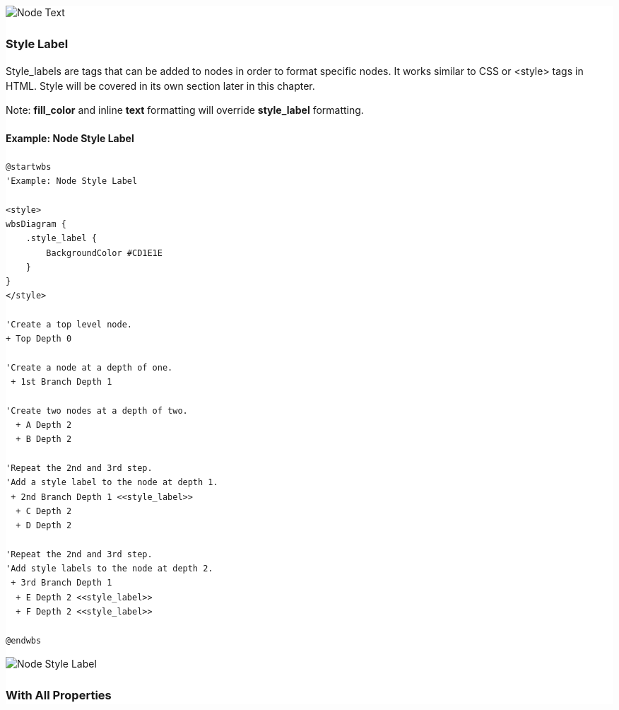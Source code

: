 ![Node Text](<../../../../.gitbook/assets/06Node\_OM\_text (3).png>)

### Style Label

Style\_labels are tags that can be added to nodes in order to format specific nodes. It works similar to CSS or \<style> tags in HTML. Style will be covered in its own section later in this chapter.

Note: **fill\_color** and inline **text** formatting will override **style\_label** formatting.

#### Example: Node Style Label

```
@startwbs
'Example: Node Style Label

<style>
wbsDiagram {
    .style_label {
        BackgroundColor #CD1E1E
    }
}
</style>

'Create a top level node.
+ Top Depth 0 

'Create a node at a depth of one.
 + 1st Branch Depth 1
 
'Create two nodes at a depth of two.
  + A Depth 2
  + B Depth 2

'Repeat the 2nd and 3rd step.
'Add a style label to the node at depth 1.
 + 2nd Branch Depth 1 <<style_label>>
  + C Depth 2
  + D Depth 2

'Repeat the 2nd and 3rd step.
'Add style labels to the node at depth 2.
 + 3rd Branch Depth 1
  + E Depth 2 <<style_label>>
  + F Depth 2 <<style_label>>

@endwbs
```

![Node Style Label](../../../../.gitbook/assets/07Node\_OM\_style\_label.png)

### With All Properties
